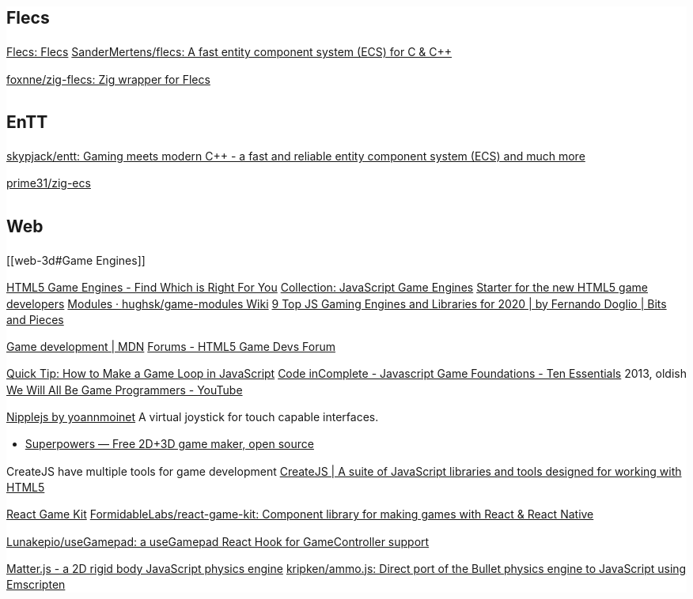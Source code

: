 ## Flecs

[Flecs: Flecs](https://www.flecs.dev/flecs/)
[SanderMertens/flecs: A fast entity component system (ECS) for C & C++](https://github.com/SanderMertens/flecs)

[foxnne/zig-flecs: Zig wrapper for Flecs](https://github.com/foxnne/zig-flecs)

## EnTT

[skypjack/entt: Gaming meets modern C++ - a fast and reliable entity component system (ECS) and much more](https://github.com/skypjack/entt)

[prime31/zig-ecs](https://github.com/prime31/zig-ecs)

## Web

[[web-3d#Game Engines]]

[HTML5 Game Engines - Find Which is Right For You](http://html5gameengine.com/)
[Collection: JavaScript Game Engines](https://github.com/collections/javascript-game-engines)
[Starter for the new HTML5 game developers](http://html5devstarter.enclavegames.com/)
[Modules · hughsk/game-modules Wiki](https://github.com/hughsk/game-modules/wiki/Modules)
[9 Top JS Gaming Engines and Libraries for 2020 | by Fernando Doglio | Bits and Pieces](https://blog.bitsrc.io/9-top-js-gaming-engines-and-libraries-for-2020-81707d9f095)

[Game development | MDN](https://developer.mozilla.org/en/docs/Games)
[Forums - HTML5 Game Devs Forum](http://www.html5gamedevs.com/)

[Quick Tip: How to Make a Game Loop in JavaScript](https://www.sitepoint.com/quick-tip-game-loop-in-javascript/)
[Code inComplete - Javascript Game Foundations - Ten Essentials](http://codeincomplete.com/posts/2013/12/1/javascript_game_foundations/) 2013, oldish
[We Will All Be Game Programmers - YouTube](https://www.youtube.com/watch?v=avwDj3KRuLc)

[Nipplejs by yoannmoinet](http://yoannmoinet.github.io/nipplejs/) A virtual joystick for touch capable interfaces.

- [Superpowers — Free 2D+3D game maker, open source](http://superpowers-html5.com/index.en.html)

CreateJS have multiple tools for game development
[CreateJS | A suite of JavaScript libraries and tools designed for working with HTML5](https://createjs.com/)

[React Game Kit](http://reactnext.surge.sh/)
[FormidableLabs/react-game-kit: Component library for making games with React & React Native](https://github.com/formidablelabs/react-game-kit)

[Lunakepio/useGamepad: a useGamepad React Hook for GameController support](https://github.com/Lunakepio/useGamepad)

[Matter.js - a 2D rigid body JavaScript physics engine](http://brm.io/matter-js/)
[kripken/ammo.js: Direct port of the Bullet physics engine to JavaScript using Emscripten](https://github.com/kripken/ammo.js/)
